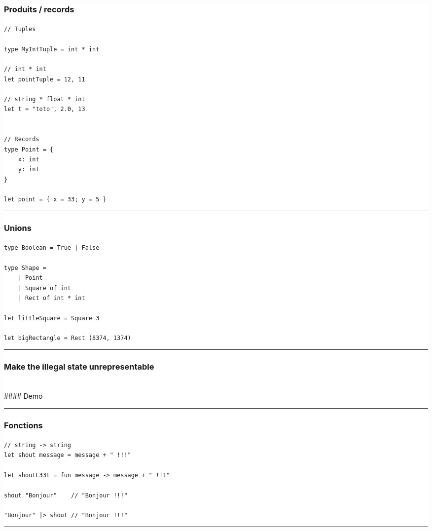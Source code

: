 
### Produits / records

    // Tuples

    type MyIntTuple = int * int

    // int * int
    let pointTuple = 12, 11

    // string * float * int
    let t = "toto", 2.0, 13

    
    // Records
    type Point = {
        x: int
        y: int
    }

    let point = { x = 33; y = 5 }

---

### Unions
    
    type Boolean = True | False
    
    type Shape =
        | Point
        | Square of int
        | Rect of int * int

    let littleSquare = Square 3

    let bigRectangle = Rect (8374, 1374)

---

### Make the illegal state unrepresentable
<br />
#### Demo

***

### Fonctions

    // string -> string
    let shout message = message + " !!!"

    let shoutL33t = fun message -> message + " !!1"
    
    shout "Bonjour"    // "Bonjour !!!"

    "Bonjour" |> shout // "Bonjour !!!"

---